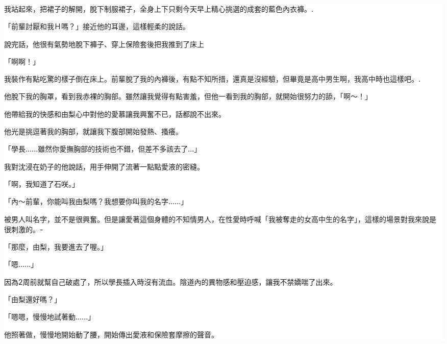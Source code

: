 

我站起來，把裙子的解開，脫下制服裙子，全身上下只剩今天早上精心挑選的成套的藍色內衣褲。.



「前輩討厭和我Ｈ嗎？」接近他的耳邊，這樣輕柔的說話。



說完話，他很有氣勢地脫下褲子、穿上保險套後把我推到了床上



「啊啊！」



我裝作有點吃驚的樣子倒在床上。前輩脫了我的內褲後，有點不知所措，還真是沒經驗，但畢竟是高中男生啊，我高中時也這樣吧。.



他脫下我的胸罩，看到我赤裸的胸部。雖然讓我覺得有點害羞，但他一看到我的胸部，就開始很努力的舔，「啊～！」



他帶給我的快感和由梨心中對他的愛慕讓我興奮不已，話都說不出來。



他光是挑逗著我的胸部，就讓我下腹部開始發熱、搔癢。



「學長......雖然你愛撫胸部的技術也不錯，但差不多該去了...」



我對沈浸在奶子的他說話，用手伸開了流著一點點愛液的密縫。



「啊，我知道了石咲。」



「內～前輩，你能叫我由梨嗎？我想要你叫我的名字......」



被男人叫名字，並不是很興奮。但是讓愛著這個身體的不知情男人，在性愛時呼喊「我被奪走的女高中生的名字」，這樣的場景對我來說是很刺激的。-



「那麼，由梨，我要進去了喔。」



「嗯......」



因為2周前就幫自己破處了，所以學長插入時沒有流血。陰道內的異物感和壓迫感，讓我不禁嬌喘了出來。



「由梨還好嗎？」



「嗯嗯，慢慢地試著動......」



他照著做，慢慢地開始動了腰，開始傳出愛液和保險套摩擦的聲音。

